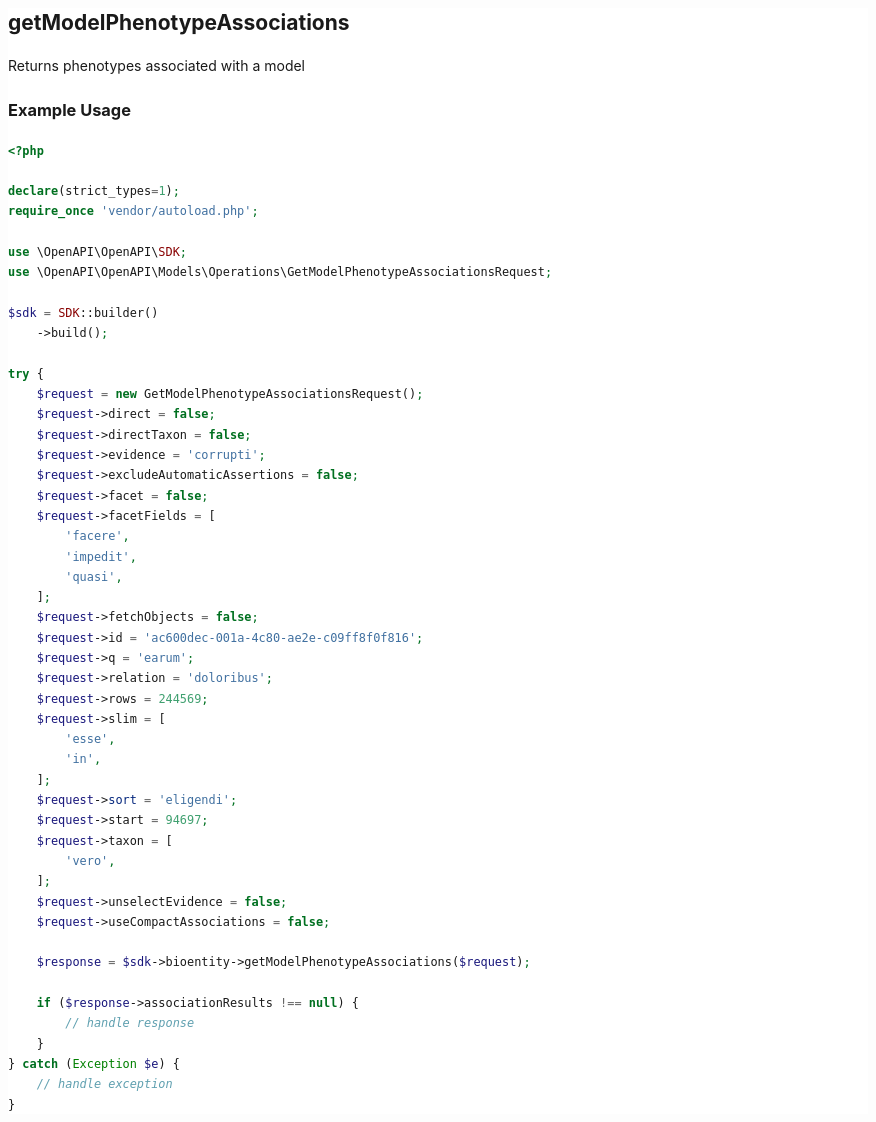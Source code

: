 ## getModelPhenotypeAssociations

Returns phenotypes associated with a model

### Example Usage

```php
<?php

declare(strict_types=1);
require_once 'vendor/autoload.php';

use \OpenAPI\OpenAPI\SDK;
use \OpenAPI\OpenAPI\Models\Operations\GetModelPhenotypeAssociationsRequest;

$sdk = SDK::builder()
    ->build();

try {
    $request = new GetModelPhenotypeAssociationsRequest();
    $request->direct = false;
    $request->directTaxon = false;
    $request->evidence = 'corrupti';
    $request->excludeAutomaticAssertions = false;
    $request->facet = false;
    $request->facetFields = [
        'facere',
        'impedit',
        'quasi',
    ];
    $request->fetchObjects = false;
    $request->id = 'ac600dec-001a-4c80-ae2e-c09ff8f0f816';
    $request->q = 'earum';
    $request->relation = 'doloribus';
    $request->rows = 244569;
    $request->slim = [
        'esse',
        'in',
    ];
    $request->sort = 'eligendi';
    $request->start = 94697;
    $request->taxon = [
        'vero',
    ];
    $request->unselectEvidence = false;
    $request->useCompactAssociations = false;

    $response = $sdk->bioentity->getModelPhenotypeAssociations($request);

    if ($response->associationResults !== null) {
        // handle response
    }
} catch (Exception $e) {
    // handle exception
}
```
